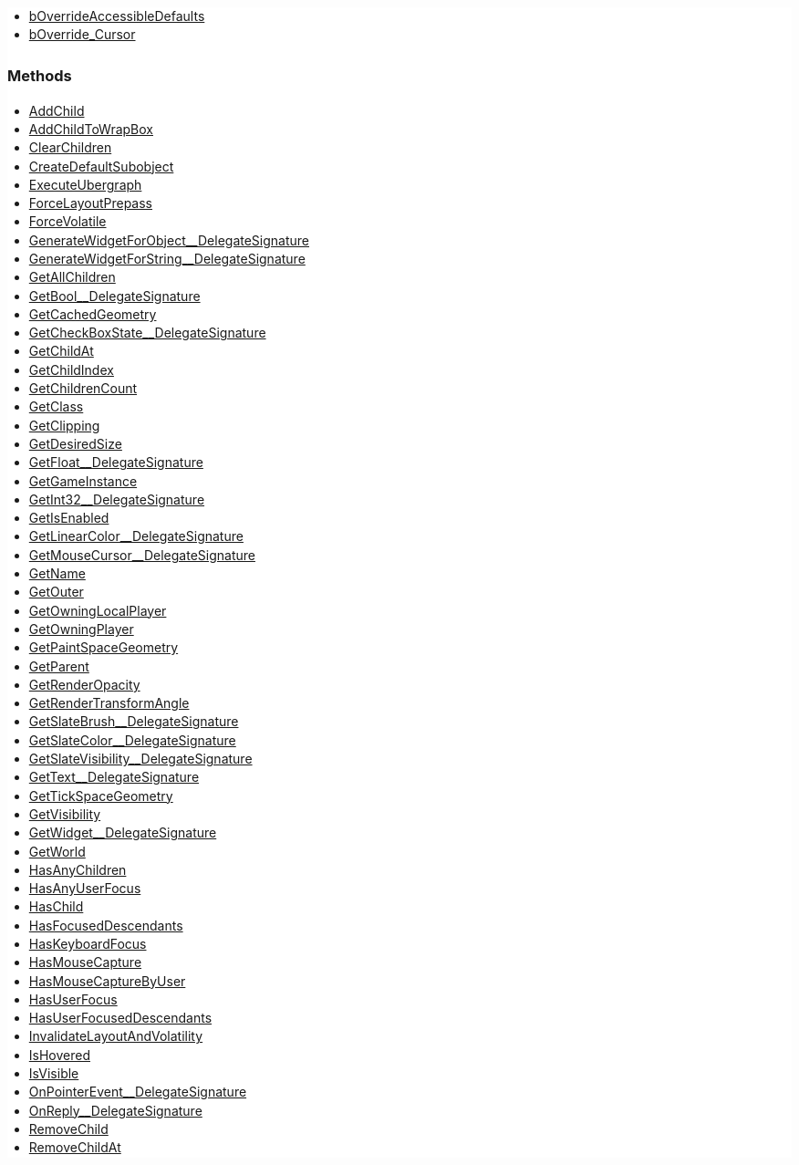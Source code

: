 - [bOverrideAccessibleDefaults](ue_ue.WrapBox.md#boverrideaccessibledefaults)
- [bOverride\_Cursor](ue_ue.WrapBox.md#boverride_cursor)

### Methods

- [AddChild](ue_ue.WrapBox.md#addchild)
- [AddChildToWrapBox](ue_ue.WrapBox.md#addchildtowrapbox)
- [ClearChildren](ue_ue.WrapBox.md#clearchildren)
- [CreateDefaultSubobject](ue_ue.WrapBox.md#createdefaultsubobject)
- [ExecuteUbergraph](ue_ue.WrapBox.md#executeubergraph)
- [ForceLayoutPrepass](ue_ue.WrapBox.md#forcelayoutprepass)
- [ForceVolatile](ue_ue.WrapBox.md#forcevolatile)
- [GenerateWidgetForObject\_\_DelegateSignature](ue_ue.WrapBox.md#generatewidgetforobject__delegatesignature)
- [GenerateWidgetForString\_\_DelegateSignature](ue_ue.WrapBox.md#generatewidgetforstring__delegatesignature)
- [GetAllChildren](ue_ue.WrapBox.md#getallchildren)
- [GetBool\_\_DelegateSignature](ue_ue.WrapBox.md#getbool__delegatesignature)
- [GetCachedGeometry](ue_ue.WrapBox.md#getcachedgeometry)
- [GetCheckBoxState\_\_DelegateSignature](ue_ue.WrapBox.md#getcheckboxstate__delegatesignature)
- [GetChildAt](ue_ue.WrapBox.md#getchildat)
- [GetChildIndex](ue_ue.WrapBox.md#getchildindex)
- [GetChildrenCount](ue_ue.WrapBox.md#getchildrencount)
- [GetClass](ue_ue.WrapBox.md#getclass)
- [GetClipping](ue_ue.WrapBox.md#getclipping)
- [GetDesiredSize](ue_ue.WrapBox.md#getdesiredsize)
- [GetFloat\_\_DelegateSignature](ue_ue.WrapBox.md#getfloat__delegatesignature)
- [GetGameInstance](ue_ue.WrapBox.md#getgameinstance)
- [GetInt32\_\_DelegateSignature](ue_ue.WrapBox.md#getint32__delegatesignature)
- [GetIsEnabled](ue_ue.WrapBox.md#getisenabled)
- [GetLinearColor\_\_DelegateSignature](ue_ue.WrapBox.md#getlinearcolor__delegatesignature)
- [GetMouseCursor\_\_DelegateSignature](ue_ue.WrapBox.md#getmousecursor__delegatesignature)
- [GetName](ue_ue.WrapBox.md#getname)
- [GetOuter](ue_ue.WrapBox.md#getouter)
- [GetOwningLocalPlayer](ue_ue.WrapBox.md#getowninglocalplayer)
- [GetOwningPlayer](ue_ue.WrapBox.md#getowningplayer)
- [GetPaintSpaceGeometry](ue_ue.WrapBox.md#getpaintspacegeometry)
- [GetParent](ue_ue.WrapBox.md#getparent)
- [GetRenderOpacity](ue_ue.WrapBox.md#getrenderopacity)
- [GetRenderTransformAngle](ue_ue.WrapBox.md#getrendertransformangle)
- [GetSlateBrush\_\_DelegateSignature](ue_ue.WrapBox.md#getslatebrush__delegatesignature)
- [GetSlateColor\_\_DelegateSignature](ue_ue.WrapBox.md#getslatecolor__delegatesignature)
- [GetSlateVisibility\_\_DelegateSignature](ue_ue.WrapBox.md#getslatevisibility__delegatesignature)
- [GetText\_\_DelegateSignature](ue_ue.WrapBox.md#gettext__delegatesignature)
- [GetTickSpaceGeometry](ue_ue.WrapBox.md#gettickspacegeometry)
- [GetVisibility](ue_ue.WrapBox.md#getvisibility)
- [GetWidget\_\_DelegateSignature](ue_ue.WrapBox.md#getwidget__delegatesignature)
- [GetWorld](ue_ue.WrapBox.md#getworld)
- [HasAnyChildren](ue_ue.WrapBox.md#hasanychildren)
- [HasAnyUserFocus](ue_ue.WrapBox.md#hasanyuserfocus)
- [HasChild](ue_ue.WrapBox.md#haschild)
- [HasFocusedDescendants](ue_ue.WrapBox.md#hasfocuseddescendants)
- [HasKeyboardFocus](ue_ue.WrapBox.md#haskeyboardfocus)
- [HasMouseCapture](ue_ue.WrapBox.md#hasmousecapture)
- [HasMouseCaptureByUser](ue_ue.WrapBox.md#hasmousecapturebyuser)
- [HasUserFocus](ue_ue.WrapBox.md#hasuserfocus)
- [HasUserFocusedDescendants](ue_ue.WrapBox.md#hasuserfocuseddescendants)
- [InvalidateLayoutAndVolatility](ue_ue.WrapBox.md#invalidatelayoutandvolatility)
- [IsHovered](ue_ue.WrapBox.md#ishovered)
- [IsVisible](ue_ue.WrapBox.md#isvisible)
- [OnPointerEvent\_\_DelegateSignature](ue_ue.WrapBox.md#onpointerevent__delegatesignature)
- [OnReply\_\_DelegateSignature](ue_ue.WrapBox.md#onreply__delegatesignature)
- [RemoveChild](ue_ue.WrapBox.md#removechild)
- [RemoveChildAt](ue_ue.WrapBox.md#removechildat)